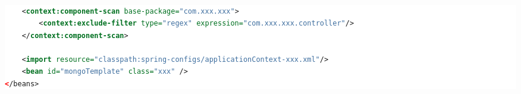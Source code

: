 ```xml
    <context:component-scan base-package="com.xxx.xxx">
        <context:exclude-filter type="regex" expression="com.xxx.xxx.controller"/>
    </context:component-scan>
    
    <import resource="classpath:spring-configs/applicationContext-xxx.xml"/>
    <bean id="mongoTemplate" class="xxx" />
</beans>
```